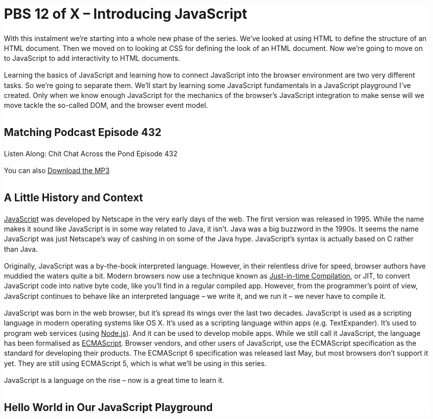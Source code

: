 # PBS 12 of X – Introducing JavaScript

With this instalment we’re starting into a whole new phase of the series. We’ve looked at using HTML to define the structure of an HTML document. Then we moved on to looking at CSS for defining the look of an HTML document. Now we’re going to move on to JavaScript to add interactivity to HTML documents.

Learning the basics of JavaScript and learning how to connect JavaScript into the browser environment are two very different tasks. So we’re going to separate them. We’ll start by learning some JavaScript fundamentals in a JavaScript playground I’ve created. Only when we know enough JavaScript for the mechanics of the browser’s JavaScript integration to make sense will we move tackle the so-called DOM, and the browser event model.

## Matching Podcast Episode 432

Listen Along: Chit Chat Across the Pond Episode 432

<audio controls src="http://media.blubrry.com/nosillacast/traffic.libsyn.com/nosillacast/CCATP_2016_04_01.mp3">Your browser does not support HTML 5 audio 🙁</audio>

You can also <a href="http://media.blubrry.com/nosillacast/traffic.libsyn.com/nosillacast/CCATP_2016_04_01.mp3?autoplay=0&loop=0&controls=1" >Download the MP3</a>

## A Little History and Context

[JavaScript](https://en.wikipedia.org/wiki/JavaScript) was developed by Netscape in the very early days of the web. The first version was released in 1995. While the name makes it sound like JavaScript is in some way related to Java, it isn’t. Java was a big buzzword in the 1990s. It seems the name JavaScript was just Netscape’s way of cashing in on some of the Java hype. JavaScript’s syntax is actually based on C rather than Java.

Originally, JavaScript was a by-the-book interpreted language. However, in their relentless drive for speed, browser authors have muddied the waters quite a bit. Modern browsers now use a technique known as [Just-in-time Compilation](https://en.wikipedia.org/wiki/Just-in-time_compilation), or JIT, to convert JavaScript code into native byte code, like you’ll find in a regular compiled app. However, from the programmer’s point of view, JavaScript continues to behave like an interpreted language – we write it, and we run it – we never have to compile it.

JavaScript was born in the web browser, but it’s spread its wings over the last two decades. JavaScript is used as a scripting language in modern operating systems like OS X. It’s used as a scripting language within apps (e.g. TextExpander). It’s used to program web services (using [Node.js](https://en.wikipedia.org/wiki/Node.js)). And it can be used to develop mobile apps. While we still call it JavaScript, the language has been formalised as [ECMAScript](https://en.wikipedia.org/wiki/ECMAScript). Browser vendors, and other users of JavaScript, use the ECMAScript specification as the standard for developing their products. The ECMAScript 6 specification was released last May, but most browsers don’t support it yet. They are still using ECMAScript 5, which is what we’ll be using in this series.

JavaScript is a language on the rise – now is a great time to learn it.

## Hello World in Our JavaScript Playground
